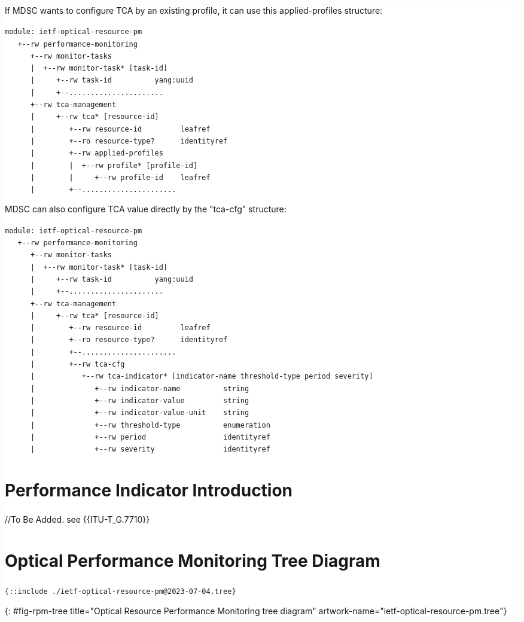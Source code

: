 If MDSC wants to configure TCA by an existing profile, it can use this applied-profiles structure:

~~~~ ascii-art
module: ietf-optical-resource-pm
   +--rw performance-monitoring
      +--rw monitor-tasks
      |  +--rw monitor-task* [task-id]
      |     +--rw task-id          yang:uuid
      |     +--......................
      +--rw tca-management
      |     +--rw tca* [resource-id]
      |        +--rw resource-id         leafref
      |        +--ro resource-type?      identityref
      |        +--rw applied-profiles
      |        |  +--rw profile* [profile-id]
      |        |     +--rw profile-id    leafref
      |        +--......................
~~~~

MDSC can also configure TCA value directly by the "tca-cfg" structure:

~~~~ ascii-art
module: ietf-optical-resource-pm
   +--rw performance-monitoring
      +--rw monitor-tasks
      |  +--rw monitor-task* [task-id]
      |     +--rw task-id          yang:uuid
      |     +--......................
      +--rw tca-management
      |     +--rw tca* [resource-id]
      |        +--rw resource-id         leafref
      |        +--ro resource-type?      identityref
      |        +--......................
      |        +--rw tca-cfg
      |           +--rw tca-indicator* [indicator-name threshold-type period severity]
      |              +--rw indicator-name          string
      |              +--rw indicator-value         string
      |              +--rw indicator-value-unit    string
      |              +--rw threshold-type          enumeration
      |              +--rw period                  identityref
      |              +--rw severity                identityref
~~~~

# Performance Indicator Introduction
//To Be Added. see {{ITU-T_G.7710}}


# Optical Performance Monitoring Tree Diagram

~~~~ ascii-art
{::include ./ietf-optical-resource-pm@2023-07-04.tree}
~~~~
{: #fig-rpm-tree title="Optical Resource Performance Monitoring tree diagram"
artwork-name="ietf-optical-resource-pm.tree"}
